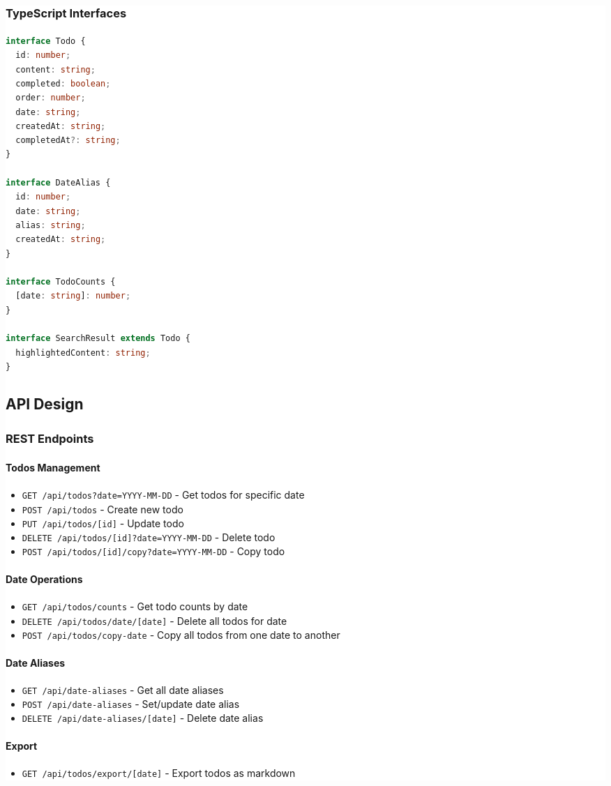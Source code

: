 ### TypeScript Interfaces

```typescript
interface Todo {
  id: number;
  content: string;
  completed: boolean;
  order: number;
  date: string;
  createdAt: string;
  completedAt?: string;
}

interface DateAlias {
  id: number;
  date: string;
  alias: string;
  createdAt: string;
}

interface TodoCounts {
  [date: string]: number;
}

interface SearchResult extends Todo {
  highlightedContent: string;
}
```

## API Design

### REST Endpoints

#### Todos Management
- `GET /api/todos?date=YYYY-MM-DD` - Get todos for specific date
- `POST /api/todos` - Create new todo
- `PUT /api/todos/[id]` - Update todo
- `DELETE /api/todos/[id]?date=YYYY-MM-DD` - Delete todo
- `POST /api/todos/[id]/copy?date=YYYY-MM-DD` - Copy todo

#### Date Operations
- `GET /api/todos/counts` - Get todo counts by date
- `DELETE /api/todos/date/[date]` - Delete all todos for date
- `POST /api/todos/copy-date` - Copy all todos from one date to another

#### Date Aliases
- `GET /api/date-aliases` - Get all date aliases
- `POST /api/date-aliases` - Set/update date alias
- `DELETE /api/date-aliases/[date]` - Delete date alias

#### Export
- `GET /api/todos/export/[date]` - Export todos as markdown
